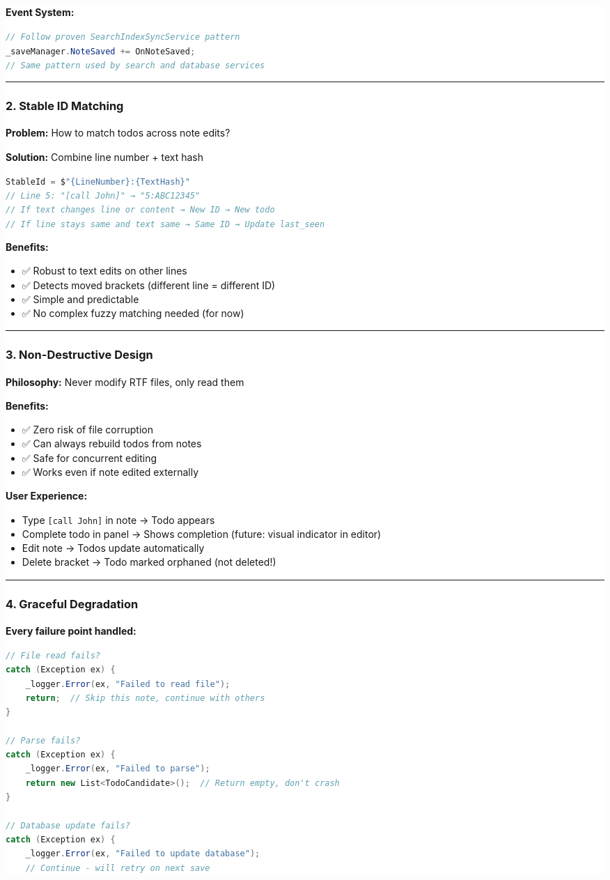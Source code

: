 **Event System:**
```csharp
// Follow proven SearchIndexSyncService pattern
_saveManager.NoteSaved += OnNoteSaved;
// Same pattern used by search and database services
```

---

### **2. Stable ID Matching**

**Problem:** How to match todos across note edits?

**Solution:** Combine line number + text hash
```csharp
StableId = $"{LineNumber}:{TextHash}"
// Line 5: "[call John]" → "5:ABC12345"
// If text changes line or content → New ID → New todo
// If line stays same and text same → Same ID → Update last_seen
```

**Benefits:**
- ✅ Robust to text edits on other lines
- ✅ Detects moved brackets (different line = different ID)
- ✅ Simple and predictable
- ✅ No complex fuzzy matching needed (for now)

---

### **3. Non-Destructive Design**

**Philosophy:** Never modify RTF files, only read them

**Benefits:**
- ✅ Zero risk of file corruption
- ✅ Can always rebuild todos from notes
- ✅ Safe for concurrent editing
- ✅ Works even if note edited externally

**User Experience:**
- Type `[call John]` in note → Todo appears
- Complete todo in panel → Shows completion (future: visual indicator in editor)
- Edit note → Todos update automatically
- Delete bracket → Todo marked orphaned (not deleted!)

---

### **4. Graceful Degradation**

**Every failure point handled:**

```csharp
// File read fails?
catch (Exception ex) {
    _logger.Error(ex, "Failed to read file");
    return;  // Skip this note, continue with others
}

// Parse fails?
catch (Exception ex) {
    _logger.Error(ex, "Failed to parse");
    return new List<TodoCandidate>();  // Return empty, don't crash
}

// Database update fails?
catch (Exception ex) {
    _logger.Error(ex, "Failed to update database");
    // Continue - will retry on next save
```